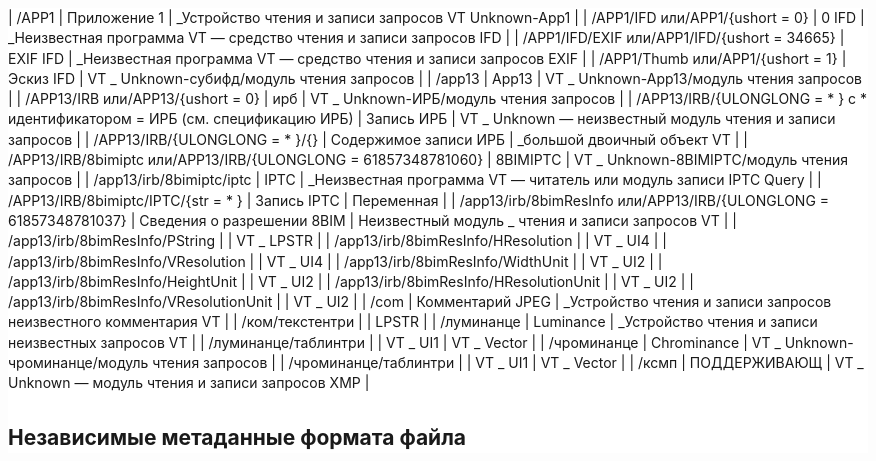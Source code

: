 | /APP1                                                              | Приложение 1                 | \_Устройство чтения и записи запросов VT Unknown-App1        |
| /APP1/IFD или/APP1/{ushort = 0}                                     | 0 IFD                | \_Неизвестная программа VT — средство чтения и записи запросов IFD         |
| /APP1/IFD/EXIF или/APP1/IFD/{ushort = 34665}                         | EXIF IFD             | \_Неизвестная программа VT — средство чтения и записи запросов EXIF        |
| /APP1/Thumb или/APP1/{ushort = 1}                                   | Эскиз IFD        | VT \_ Unknown-субифд/модуль чтения запросов      |
| /app13                                                             | App13                | VT \_ Unknown-App13/модуль чтения запросов       |
| /APP13/IRB или/APP13/{ushort = 0}                                    | ирб                  | VT \_ Unknown-ИРБ/модуль чтения запросов         |
| /APP13/IRB/{ULONGLONG = \* } с \* идентификатором = ИРБ (см. спецификацию ИРБ) | Запись ИРБ            | VT \_ Unknown — неизвестный модуль чтения и записи запросов     |
| /APP13/IRB/{ULONGLONG = \* }/{}                                       | Содержимое записи ИРБ   | \_большой двоичный объект VT                                      |
| /APP13/IRB/8bimiptc или/APP13/IRB/{ULONGLONG = 61857348781060}       | 8BIMIPTC             | VT \_ Unknown-8BIMIPTC/модуль чтения запросов    |
| /app13/irb/8bimiptc/iptc                                           | IPTC                 | \_Неизвестная программа VT — читатель или модуль записи IPTC Query        |
| /APP13/IRB/8bimiptc/IPTC/{str = \* }                                  | Запись IPTC           | Переменная                                      |
| /app13/irb/8bimResInfo или/APP13/IRB/{ULONGLONG = 61857348781037}    | Сведения о разрешении 8BIM | Неизвестный модуль \_ чтения и записи запросов VT             |
| /app13/irb/8bimResInfo/PString                                     |                      | VT \_ LPSTR                                     |
| /app13/irb/8bimResInfo/HResolution                                 |                      | VT \_ UI4                                       |
| /app13/irb/8bimResInfo/VResolution                                 |                      | VT \_ UI4                                       |
| /app13/irb/8bimResInfo/WidthUnit                                   |                      | VT \_ UI2                                       |
| /app13/irb/8bimResInfo/HeightUnit                                  |                      | VT \_ UI2                                       |
| /app13/irb/8bimResInfo/HResolutionUnit                             |                      | VT \_ UI2                                       |
| /app13/irb/8bimResInfo/VResolutionUnit                             |                      | VT \_ UI2                                       |
| /com                                                               | Комментарий JPEG         | \_Устройство чтения и записи запросов неизвестного комментария VT     |
| /ком/текстентри                                                     |                      | LPSTR                                         |
| /луминанце                                                         | Luminance            | \_Устройство чтения и записи неизвестных запросов VT   |
| /луминанце/таблинтри                                              |                      | VT \_ UI1 \| VT \_ Vector                         |
| /чроминанце                                                       | Chrominance          | VT \_ Unknown-чроминанце/модуль чтения запросов |
| /чроминанце/таблинтри                                            |                      | VT \_ UI1 \| VT \_ Vector                         |
| /ксмп                                                               | ПОДДЕРЖИВАЮЩ                  | VT \_ Unknown — модуль чтения и записи запросов XMP         |



 

## <a name="file-format-independent-metadata"></a>Независимые метаданные формата файла
